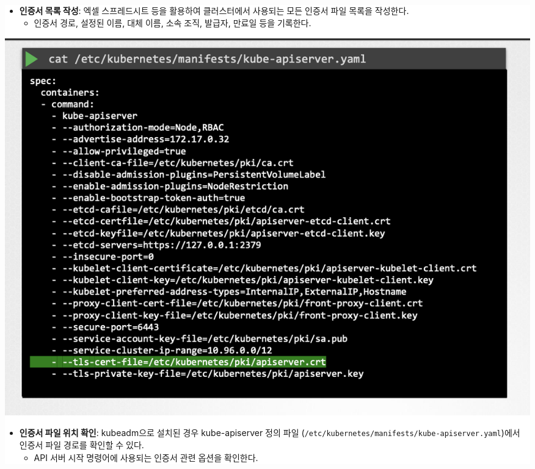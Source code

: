- **인증서 목록 작성**: 엑셀 스프레드시트 등을 활용하여 클러스터에서 사용되는 모든 인증서 파일 목록을 작성한다.
  - 인증서 경로, 설정된 이름, 대체 이름, 소속 조직, 발급자, 만료일 등을 기록한다.

![](images/22-view-certificate-details-3.png)

- **인증서 파일 위치 확인**: kubeadm으로 설치된 경우 kube-apiserver 정의 파일 (`/etc/kubernetes/manifests/kube-apiserver.yaml`)에서 인증서 파일 경로를 확인할 수 있다.
  - API 서버 시작 명령어에 사용되는 인증서 관련 옵션을 확인한다.
